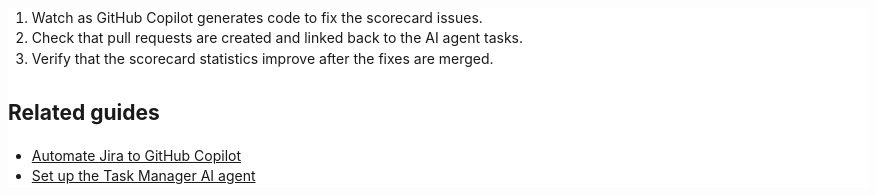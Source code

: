 1. Watch as GitHub Copilot generates code to fix the scorecard issues.
2. Check that pull requests are created and linked back to the AI agent tasks.
3. Verify that the scorecard statistics improve after the fixes are merged.


## Related guides

- [Automate Jira to GitHub Copilot](https://docs.port.io/guides/all/automate-jira-to-github-copilot)
- [Set up the Task Manager AI agent](https://docs.port.io/guides/all/setup-task-manager-ai-agent)
